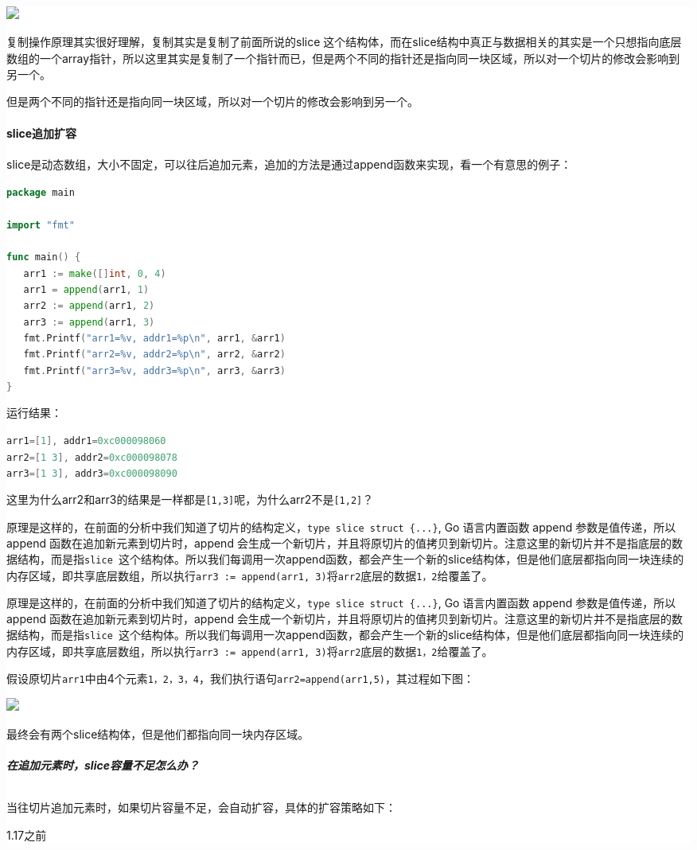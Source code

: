 ![](https://golangstar.cn/assets/img/go语言系列/slice原理/image-2.png)

复制操作原理其实很好理解，复制其实是复制了前面所说的slice 这个结构体，而在slice结构中真正与数据相关的其实是一个只想指向底层数组的一个array指针，所以这里其实是复制了一个指针而已，但是两个不同的指针还是指向同一块区域，所以对一个切片的修改会影响到另一个。

但是两个不同的指针还是指向同一块区域，所以对一个切片的修改会影响到另一个。

#### slice追加扩容

slice是动态数组，大小不固定，可以往后追加元素，追加的方法是通过append函数来实现，看一个有意思的例子：

```go
package main

import "fmt"

func main() {
   arr1 := make([]int, 0, 4)
   arr1 = append(arr1, 1)
   arr2 := append(arr1, 2)
   arr3 := append(arr1, 3)
   fmt.Printf("arr1=%v, addr1=%p\n", arr1, &arr1)
   fmt.Printf("arr2=%v, addr2=%p\n", arr2, &arr2)
   fmt.Printf("arr3=%v, addr3=%p\n", arr3, &arr3)
}
```

运行结果：

```go
arr1=[1], addr1=0xc000098060
arr2=[1 3], addr2=0xc000098078
arr3=[1 3], addr3=0xc000098090
```

这里为什么arr2和arr3的结果是一样都是`[1,3]`呢，为什么arr2不是`[1,2]`？



原理是这样的，在前面的分析中我们知道了切片的结构定义，`type slice struct {...}`, Go 语言内置函数 append 参数是值传递，所以 append 函数在追加新元素到切片时，append 会生成一个新切片，并且将原切片的值拷贝到新切片。注意这里的新切片并不是指底层的数据结构，而是指`slice `这个结构体。所以我们每调用一次append函数，都会产生一个新的slice结构体，但是他们底层都指向同一块连续的内存区域，即共享底层数组，所以执行`arr3 := append(arr1, 3)`将`arr2`底层的数据`1，2`给覆盖了。

原理是这样的，在前面的分析中我们知道了切片的结构定义，`type slice struct {...}`, Go 语言内置函数 append 参数是值传递，所以 append 函数在追加新元素到切片时，append 会生成一个新切片，并且将原切片的值拷贝到新切片。注意这里的新切片并不是指底层的数据结构，而是指`slice `这个结构体。所以我们每调用一次append函数，都会产生一个新的slice结构体，但是他们底层都指向同一块连续的内存区域，即共享底层数组，所以执行`arr3 := append(arr1, 3)`将`arr2`底层的数据`1，2`给覆盖了。

假设原切片`arr1`中由4个元素`1，2，3，4`，我们执行语句`arr2=append(arr1,5)`，其过程如下图：

![](https://golangstar.cn/assets/img/go语言系列/slice原理/image-3.png)

最终会有两个slice结构体，但是他们都指向同一块内存区域。

###### **在追加元素时，slice容量不足怎么办？**

当往切片追加元素时，如果切片容量不足，会自动扩容，具体的扩容策略如下：

1.17之前
